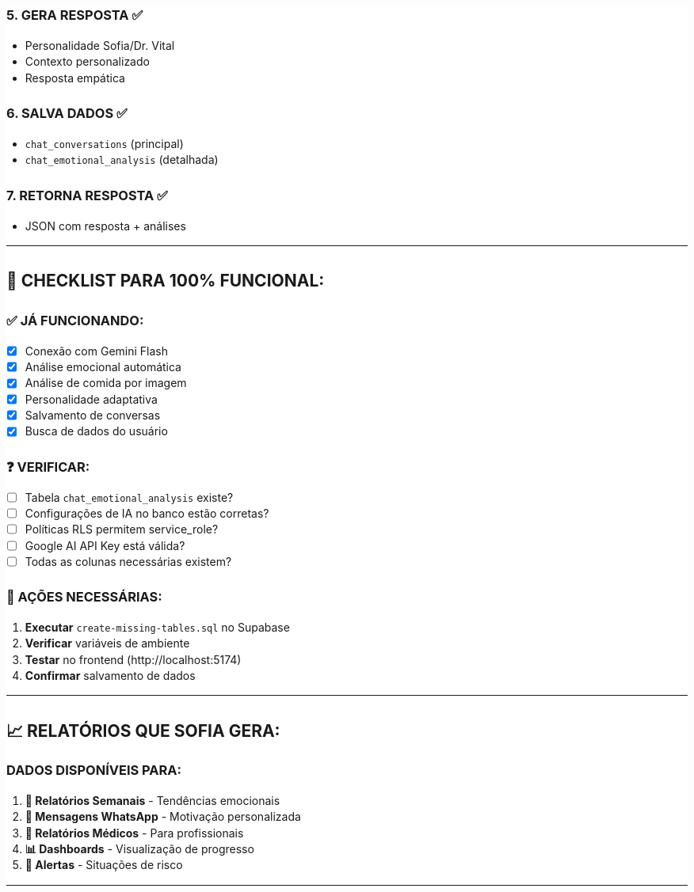 ### **5. GERA RESPOSTA** ✅
- Personalidade Sofia/Dr. Vital
- Contexto personalizado
- Resposta empática

### **6. SALVA DADOS** ✅
- `chat_conversations` (principal)
- `chat_emotional_analysis` (detalhada)

### **7. RETORNA RESPOSTA** ✅
- JSON com resposta + análises

---

## 🚨 **CHECKLIST PARA 100% FUNCIONAL:**

### **✅ JÁ FUNCIONANDO:**
- [x] Conexão com Gemini Flash
- [x] Análise emocional automática
- [x] Análise de comida por imagem
- [x] Personalidade adaptativa
- [x] Salvamento de conversas
- [x] Busca de dados do usuário

### **❓ VERIFICAR:**
- [ ] Tabela `chat_emotional_analysis` existe?
- [ ] Configurações de IA no banco estão corretas?
- [ ] Políticas RLS permitem service_role?
- [ ] Google AI API Key está válida?
- [ ] Todas as colunas necessárias existem?

### **🔧 AÇÕES NECESSÁRIAS:**
1. **Executar** `create-missing-tables.sql` no Supabase
2. **Verificar** variáveis de ambiente
3. **Testar** no frontend (http://localhost:5174)
4. **Confirmar** salvamento de dados

---

## 📈 **RELATÓRIOS QUE SOFIA GERA:**

### **DADOS DISPONÍVEIS PARA:**
1. **📧 Relatórios Semanais** - Tendências emocionais
2. **📱 Mensagens WhatsApp** - Motivação personalizada
3. **🏥 Relatórios Médicos** - Para profissionais
4. **📊 Dashboards** - Visualização de progresso
5. **🚨 Alertas** - Situações de risco

---